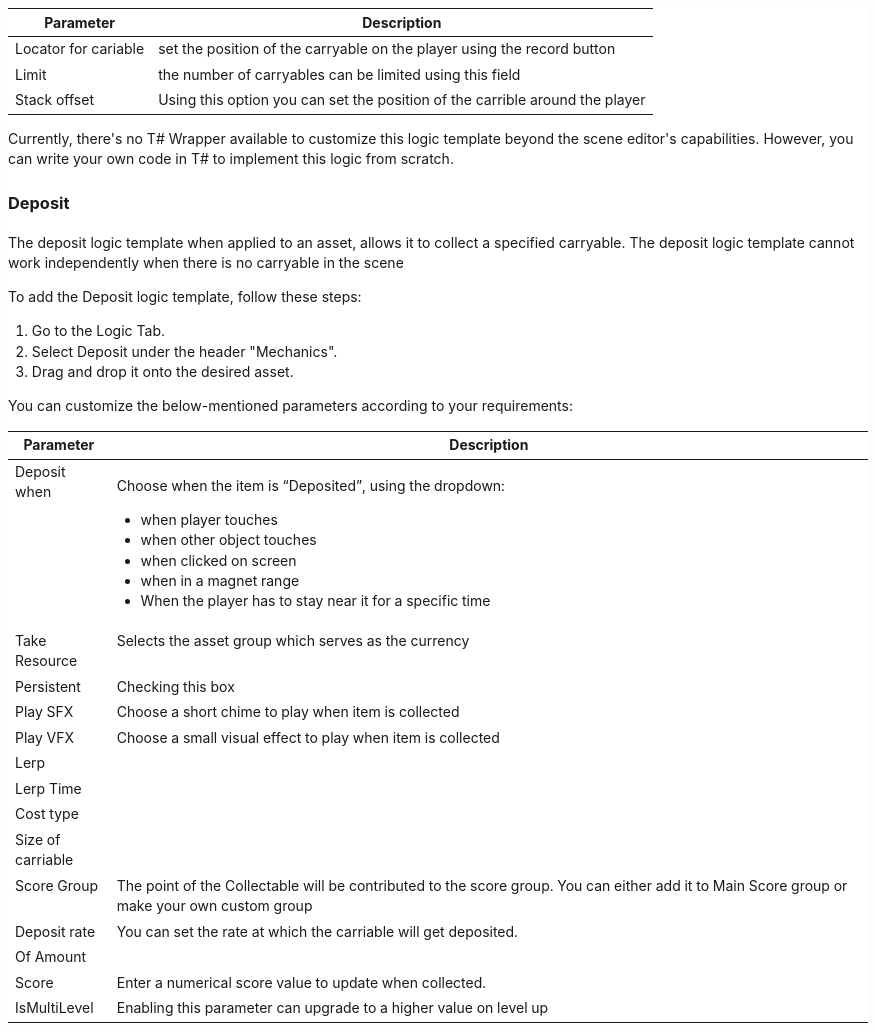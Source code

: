 | Parameter             | Description                                                                  |
| --------------------- | ---------------------------------------------------------------------------- |
| Locator for cariable  | set the position of the carryable on the player using the record button      |
| Limit                 | the number of carryables can be limited using this field                     |
| Stack offset          | Using this option you can set the position of the carrible around the player |

Currently, there's no T# Wrapper available to customize this logic template beyond the scene editor's capabilities. However, you can write your own code in T# to implement this logic from scratch.

### Deposit

The deposit logic template when applied to an asset, allows it to collect a specified carryable. The deposit logic template cannot work independently when there is no carryable in the scene

To add the Deposit logic template, follow these steps:

1. Go to the Logic Tab.
2. Select Deposit under the header "Mechanics".
3. Drag and drop it onto the desired asset.

You can customize the below-mentioned parameters according to your requirements:

| Parameter              | Description                                                                                                                                                                                                                                                                 |
| ---------------------- | --------------------------------------------------------------------------------------------------------------------------------------------------------------------------------------------------------------------------------------------------------------------------- |
| Deposit when           | <p></p><p>Choose when the item is “Deposited”, using the dropdown:</p><ul><li>when player touches</li><li>when other object touches</li><li>when clicked on screen</li><li>when in a magnet range</li><li>When the player has to stay near it for a specific time</li></ul> |
| Take Resource          | Selects the asset group which serves as the currency                                                                                                                                                                                                                        |
| Persistent             | Checking this box                                                                                                                                                                                                                                                           |
| Play SFX               | Choose a short chime to play when item is collected                                                                                                                                                                                                                         |
| Play VFX               | Choose a small visual effect to play when item is collected                                                                                                                                                                                                                 |
| Lerp                   |                                                                                                                                                                                                                                                                             |
| Lerp Time              |                                                                                                                                                                                                                                                                             |
| Cost type              |                                                                                                                                                                                                                                                                             |
| Size of carriable      |                                                                                                                                                                                                                                                                             |
| Score Group            | The point of the Collectable will be contributed to the score group. You can either add it to Main Score group or make your own custom group                                                                                                                                |
| Deposit rate           | You can set the rate at which the carriable will get deposited.                                                                                                                                                                                                             |
| Of Amount              |                                                                                                                                                                                                                                                                             |
| Score                  | Enter a numerical score value to update when collected.                                                                                                                                                                                                                     |
| IsMultiLevel           | Enabling this parameter can upgrade to a higher value on level up                                                                                                                                                                                                           |